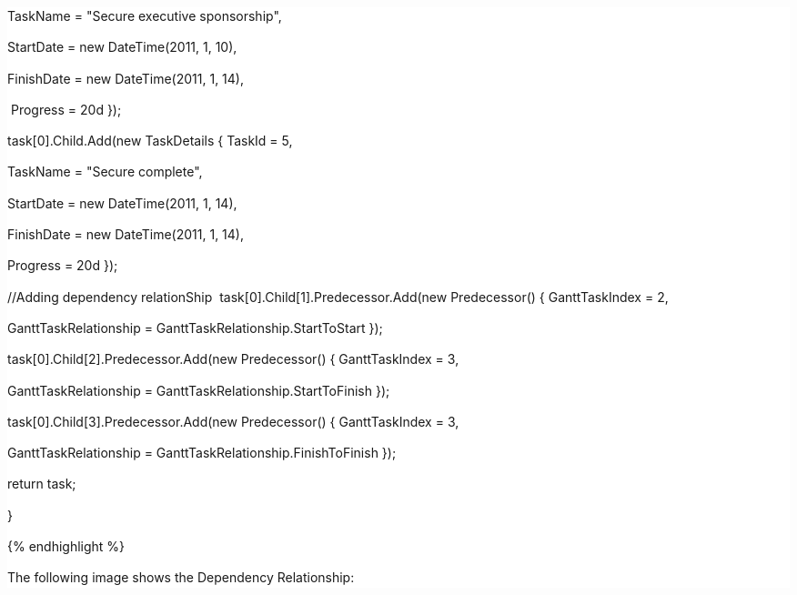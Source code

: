 
TaskName = "Secure executive sponsorship", 

StartDate = new DateTime(2011, 1, 10), 

FinishDate = new DateTime(2011, 1, 14), 

 Progress = 20d });

task[0].Child.Add(new TaskDetails { TaskId = 5, 

TaskName = "Secure complete", 

StartDate = new DateTime(2011, 1, 14), 

FinishDate = new DateTime(2011, 1, 14), 

Progress = 20d });

//Adding dependency relationShip 
task[0].Child[1].Predecessor.Add(new Predecessor() { GanttTaskIndex = 2, 

GanttTaskRelationship = GanttTaskRelationship.StartToStart });


task[0].Child[2].Predecessor.Add(new Predecessor() { GanttTaskIndex = 3, 

GanttTaskRelationship = GanttTaskRelationship.StartToFinish });


task[0].Child[3].Predecessor.Add(new Predecessor() { GanttTaskIndex = 3, 

GanttTaskRelationship = GanttTaskRelationship.FinishToFinish });

return task;

}

{% endhighlight  %}

The following image shows the Dependency Relationship:



